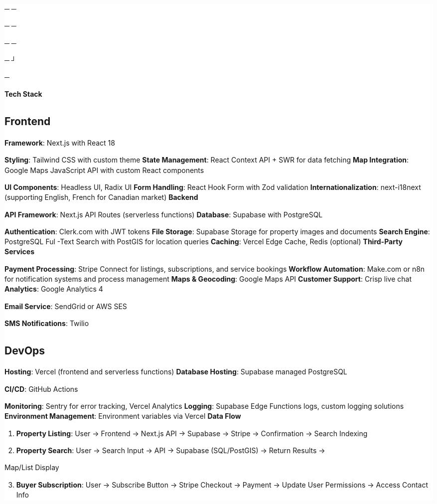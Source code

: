 ─ ─

─ ─

─ ─

─ ┘

─

**Tech Stack**

## **Frontend**

**Framework**: Next.js with React 18

**Styling**: Tailwind CSS with custom theme **State Management**: React Context API \+ SWR for data fetching **Map Integration**: Google Maps JavaScript API with custom React components

**UI Components**: Headless UI, Radix UI **Form Handling**: React Hook Form with Zod validation **Internationalization**: next-i18next \(supporting English, French for Canadian market\) **Backend**

**API Framework**: Next.js API Routes \(serverless functions\) **Database**: Supabase with PostgreSQL

**Authentication**: Clerk.com with JWT tokens **File Storage**: Supabase Storage for property images and documents **Search Engine**: PostgreSQL Ful -Text Search with PostGIS for location queries **Caching**: Vercel Edge Cache, Redis \(optional\) **Third-Party Services**

**Payment Processing**: Stripe Connect for listings, subscriptions, and service bookings **Workflow Automation**: Make.com or n8n for notification systems and process management **Maps & Geocoding**: Google Maps API **Customer Support**: Crisp live chat **Analytics**: Google Analytics 4

**Email Service**: SendGrid or AWS SES

**SMS Notifications**: Twilio

## **DevOps**

**Hosting**: Vercel \(frontend and serverless functions\) **Database Hosting**: Supabase managed PostgreSQL

**CI/CD**: GitHub Actions

**Monitoring**: Sentry for error tracking, Vercel Analytics **Logging**: Supabase Edge Functions logs, custom logging solutions **Environment Management**: Environment variables via Vercel **Data Flow**

1. **Property Listing**: User → Frontend → Next.js API → Supabase → Stripe → Confirmation → Search Indexing





2. **Property Search**: User → Search Input → API → Supabase \(SQL/PostGIS\) → Return Results →

Map/List Display

3. **Buyer Subscription**: User → Subscribe Button → Stripe Checkout → Payment → Update User Permissions → Access Contact Info
